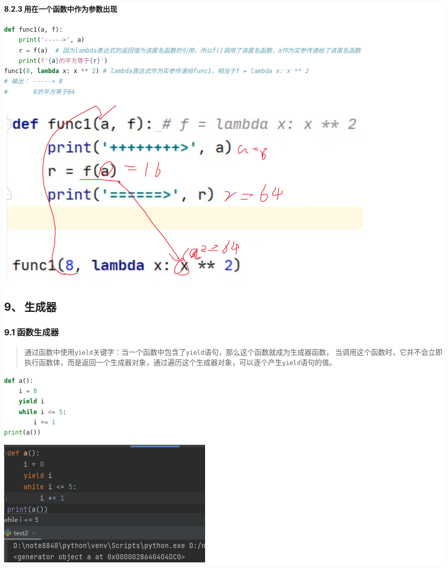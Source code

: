 #### 8.2.3 用在一个函数中作为参数出现

```python
def func1(a, f):
    print('----->', a)
    r = f(a)  # 因为lambda表达式的返回值为该匿名函数的引用，所以f()调用了该匿名函数，a作为实参传递给了该匿名函数
    print(f'{a}的平方等于{r}')
func1(8, lambda x: x ** 2) # lambda表达式作为实参传递给func1，相当于f = lambda x: x ** 2
# 输出： -----> 8
#		8的平方等于64
```

![image-20230728170849898](pythonimage/image-20230728170849898.png) 

## 9、 生成器

### 9.1 函数生成器

> 通过函数中使用`yield`关键字：当一个函数中包含了`yield`语句，那么这个函数就成为生成器函数，
> 当调用这个函数时，它并不会立即执行函数体，而是返回一个生成器对象，通过遍历这个生成器对象，可以逐个产生`yield`语句的值。

```python
def a():
    i = 0
    yield i
    while i <= 5:
        i += 1
print(a())
```

![image-20230728174623593](pythonimage/image-20230728174623593.png) 
